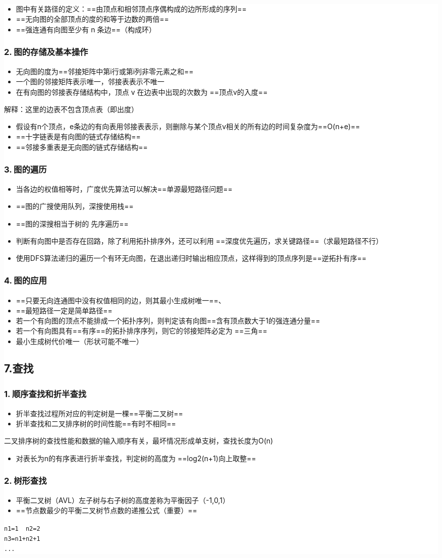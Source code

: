 - 图中有关路径的定义：==由顶点和相邻顶点序偶构成的边所形成的序列==
- ==无向图的全部顶点的度的和等于边数的两倍==
- ==强连通有向图至少有 n 条边==（构成环）

### 2. 图的存储及基本操作

- 无向图的度为==邻接矩阵中第i行或第i列非零元素之和==
- 一个图的邻接矩阵表示唯一，邻接表表示不唯一
- 在有向图的邻接表存储结构中，顶点 v 在边表中出现的次数为 ==顶点v的入度==

解释：这里的边表不包含顶点表（即出度）

- 假设有n个顶点，e条边的有向表用邻接表表示，则删除与某个顶点v相关的所有边的时间复杂度为==O(n+e)==
- ==十字链表是有向图的链式存储结构==
- ==邻接多重表是无向图的链式存储结构==

### 3. 图的遍历

- 当各边的权值相等时，广度优先算法可以解决==单源最短路径问题==

- ==图的广搜使用队列，深搜使用栈==
- ==图的深搜相当于树的 先序遍历==
- 判断有向图中是否存在回路，除了利用拓扑排序外，还可以利用 ==深度优先遍历，求关键路径==（求最短路径不行）
- 使用DFS算法递归的遍历一个有环无向图，在退出递归时输出相应顶点，这样得到的顶点序列是==逆拓扑有序==

### 4. 图的应用

- ==只要无向连通图中没有权值相同的边，则其最小生成树唯一==、
- ==最短路径一定是简单路径==
- 若一个有向图的顶点不能排成一个拓扑序列，则判定该有向图==含有顶点数大于1的强连通分量==
- 若一个有向图具有==有序==的拓扑排序序列，则它的邻接矩阵必定为 ==三角==
- 最小生成树代价唯一（形状可能不唯一）

## 7.查找

### 1. 顺序查找和折半查找

- 折半查找过程所对应的判定树是一棵==平衡二叉树==
- 折半查找和二叉排序树的时间性能==有时不相同==

二叉排序树的查找性能和数据的输入顺序有关，最坏情况形成单支树，查找长度为O(n)

- 对表长为n的有序表进行折半查找，判定树的高度为 ==log2(n+1)向上取整==

### 2. 树形查找

- 平衡二叉树（AVL）左子树与右子树的高度差称为平衡因子（-1,0,1）
- ==节点数最少的平衡二叉树节点数的递推公式（重要）==

```
n1=1  n2=2
n3=n1+n2+1
...
```
